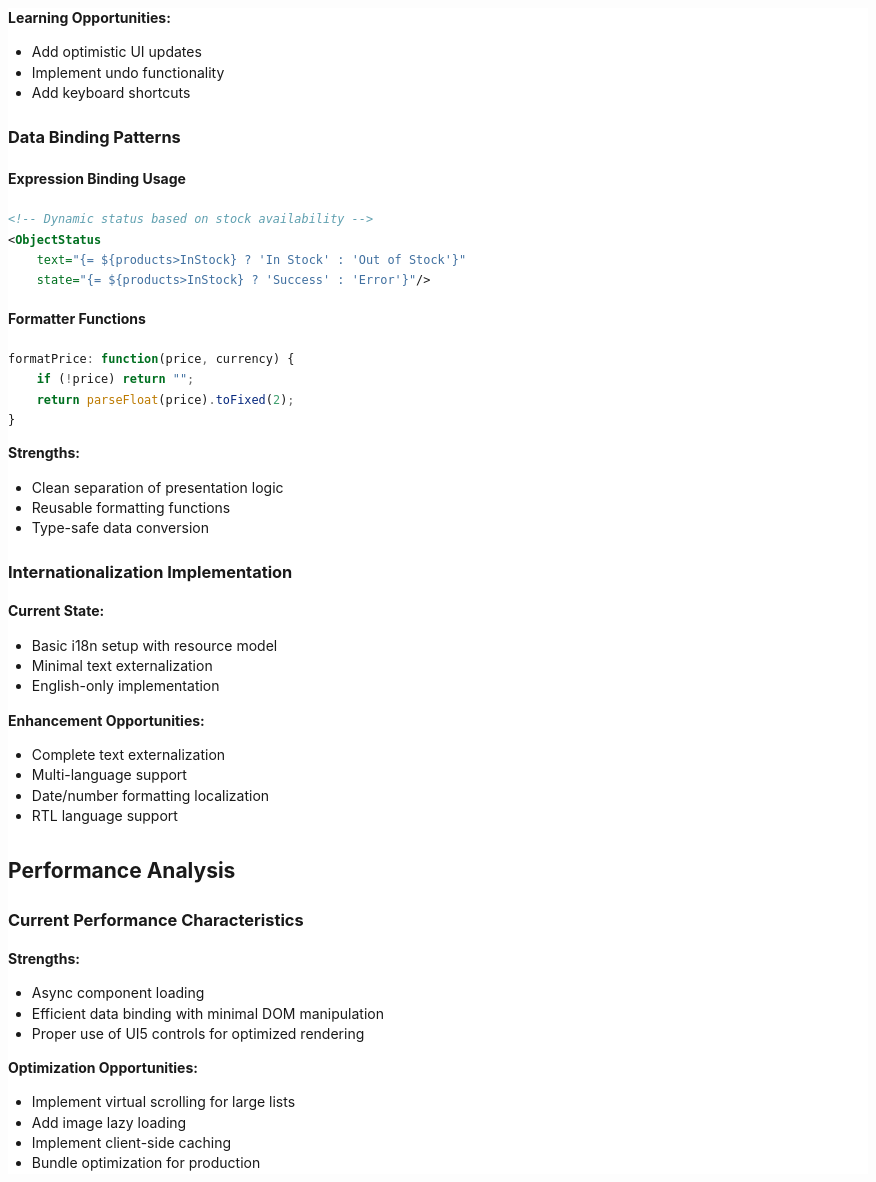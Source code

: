 **Learning Opportunities:**
- Add optimistic UI updates
- Implement undo functionality
- Add keyboard shortcuts

### Data Binding Patterns

#### Expression Binding Usage
```xml
<!-- Dynamic status based on stock availability -->
<ObjectStatus
    text="{= ${products>InStock} ? 'In Stock' : 'Out of Stock'}"
    state="{= ${products>InStock} ? 'Success' : 'Error'}"/>
```

#### Formatter Functions
```javascript
formatPrice: function(price, currency) {
    if (!price) return "";
    return parseFloat(price).toFixed(2);
}
```

**Strengths:**
- Clean separation of presentation logic
- Reusable formatting functions
- Type-safe data conversion

### Internationalization Implementation

**Current State:**
- Basic i18n setup with resource model
- Minimal text externalization
- English-only implementation

**Enhancement Opportunities:**
- Complete text externalization
- Multi-language support
- Date/number formatting localization
- RTL language support

## Performance Analysis

### Current Performance Characteristics
**Strengths:**
- Async component loading
- Efficient data binding with minimal DOM manipulation
- Proper use of UI5 controls for optimized rendering

**Optimization Opportunities:**
- Implement virtual scrolling for large lists
- Add image lazy loading
- Implement client-side caching
- Bundle optimization for production
